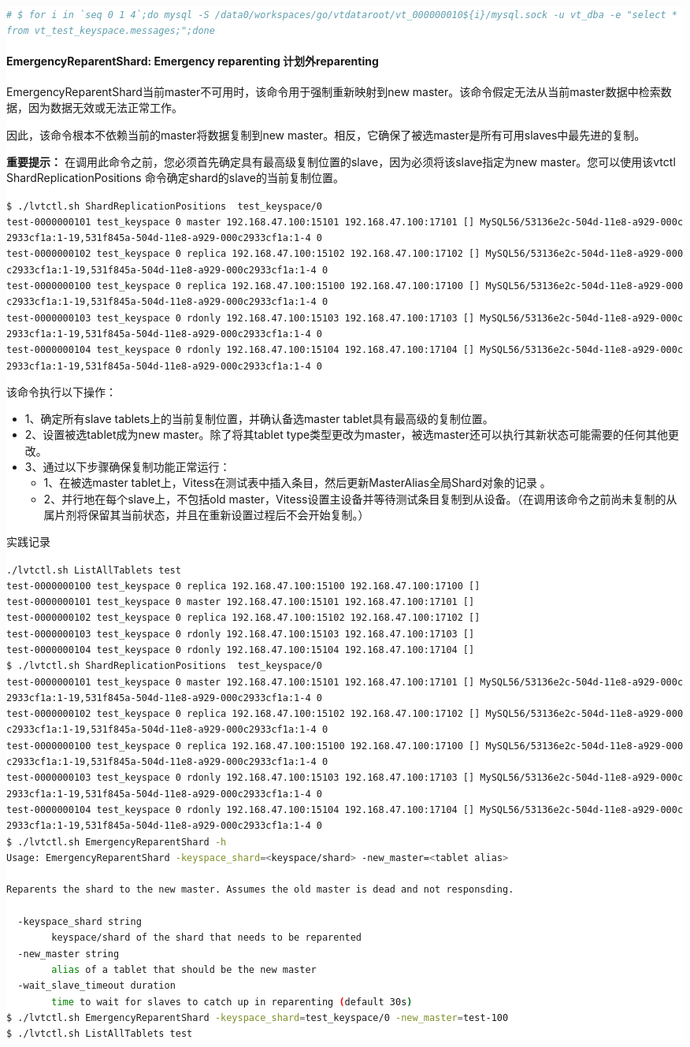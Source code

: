``` bash
# $ for i in `seq 0 1 4`;do mysql -S /data0/workspaces/go/vtdataroot/vt_000000010${i}/mysql.sock -u vt_dba -e "select * from vt_test_keyspace.messages;";done
```
#### EmergencyReparentShard: Emergency reparenting 计划外reparenting
EmergencyReparentShard当前master不可用时，该命令用于强制重新映射到new master。该命令假定无法从当前master数据中检索数据，因为数据无效或无法正常工作。

因此，该命令根本不依赖当前的master将数据复制到new master。相反，它确保了被选master是所有可用slaves中最先进的复制。

**重要提示：** 在调用此命令之前，您必须首先确定具有最高级复制位置的slave，因为必须将该slave指定为new master。您可以使用该vtctl ShardReplicationPositions 命令确定shard的slave的当前复制位置。
``` bash
$ ./lvtctl.sh ShardReplicationPositions  test_keyspace/0
test-0000000101 test_keyspace 0 master 192.168.47.100:15101 192.168.47.100:17101 [] MySQL56/53136e2c-504d-11e8-a929-000c2933cf1a:1-19,531f845a-504d-11e8-a929-000c2933cf1a:1-4 0
test-0000000102 test_keyspace 0 replica 192.168.47.100:15102 192.168.47.100:17102 [] MySQL56/53136e2c-504d-11e8-a929-000c2933cf1a:1-19,531f845a-504d-11e8-a929-000c2933cf1a:1-4 0
test-0000000100 test_keyspace 0 replica 192.168.47.100:15100 192.168.47.100:17100 [] MySQL56/53136e2c-504d-11e8-a929-000c2933cf1a:1-19,531f845a-504d-11e8-a929-000c2933cf1a:1-4 0
test-0000000103 test_keyspace 0 rdonly 192.168.47.100:15103 192.168.47.100:17103 [] MySQL56/53136e2c-504d-11e8-a929-000c2933cf1a:1-19,531f845a-504d-11e8-a929-000c2933cf1a:1-4 0
test-0000000104 test_keyspace 0 rdonly 192.168.47.100:15104 192.168.47.100:17104 [] MySQL56/53136e2c-504d-11e8-a929-000c2933cf1a:1-19,531f845a-504d-11e8-a929-000c2933cf1a:1-4 0
```

该命令执行以下操作：
- 1、确定所有slave tablets上的当前复制位置，并确认备选master tablet具有最高级的复制位置。
- 2、设置被选tablet成为new master。除了将其tablet type类型更改为master，被选master还可以执行其新状态可能需要的任何其他更改。
- 3、通过以下步骤确保复制功能正常运行：
  - 1、在被选master tablet上，Vitess在测试表中插入条目，然后更新MasterAlias全局Shard对象的记录 。
  - 2、并行地在每个slave上，不包括old master，Vitess设置主设备并等待测试条目复制到从设备。（在调用该命令之前尚未复制的从属片剂将保留其当前状态，并且在重新设置过程后不会开始复制。）

实践记录
``` bash
./lvtctl.sh ListAllTablets test
test-0000000100 test_keyspace 0 replica 192.168.47.100:15100 192.168.47.100:17100 []
test-0000000101 test_keyspace 0 master 192.168.47.100:15101 192.168.47.100:17101 []
test-0000000102 test_keyspace 0 replica 192.168.47.100:15102 192.168.47.100:17102 []
test-0000000103 test_keyspace 0 rdonly 192.168.47.100:15103 192.168.47.100:17103 []
test-0000000104 test_keyspace 0 rdonly 192.168.47.100:15104 192.168.47.100:17104 []
$ ./lvtctl.sh ShardReplicationPositions  test_keyspace/0
test-0000000101 test_keyspace 0 master 192.168.47.100:15101 192.168.47.100:17101 [] MySQL56/53136e2c-504d-11e8-a929-000c2933cf1a:1-19,531f845a-504d-11e8-a929-000c2933cf1a:1-4 0
test-0000000102 test_keyspace 0 replica 192.168.47.100:15102 192.168.47.100:17102 [] MySQL56/53136e2c-504d-11e8-a929-000c2933cf1a:1-19,531f845a-504d-11e8-a929-000c2933cf1a:1-4 0
test-0000000100 test_keyspace 0 replica 192.168.47.100:15100 192.168.47.100:17100 [] MySQL56/53136e2c-504d-11e8-a929-000c2933cf1a:1-19,531f845a-504d-11e8-a929-000c2933cf1a:1-4 0
test-0000000103 test_keyspace 0 rdonly 192.168.47.100:15103 192.168.47.100:17103 [] MySQL56/53136e2c-504d-11e8-a929-000c2933cf1a:1-19,531f845a-504d-11e8-a929-000c2933cf1a:1-4 0
test-0000000104 test_keyspace 0 rdonly 192.168.47.100:15104 192.168.47.100:17104 [] MySQL56/53136e2c-504d-11e8-a929-000c2933cf1a:1-19,531f845a-504d-11e8-a929-000c2933cf1a:1-4 0
$ ./lvtctl.sh EmergencyReparentShard -h
Usage: EmergencyReparentShard -keyspace_shard=<keyspace/shard> -new_master=<tablet alias>

Reparents the shard to the new master. Assumes the old master is dead and not responsding.

  -keyspace_shard string
        keyspace/shard of the shard that needs to be reparented
  -new_master string
        alias of a tablet that should be the new master
  -wait_slave_timeout duration
        time to wait for slaves to catch up in reparenting (default 30s)
$ ./lvtctl.sh EmergencyReparentShard -keyspace_shard=test_keyspace/0 -new_master=test-100
$ ./lvtctl.sh ListAllTablets test   
```
